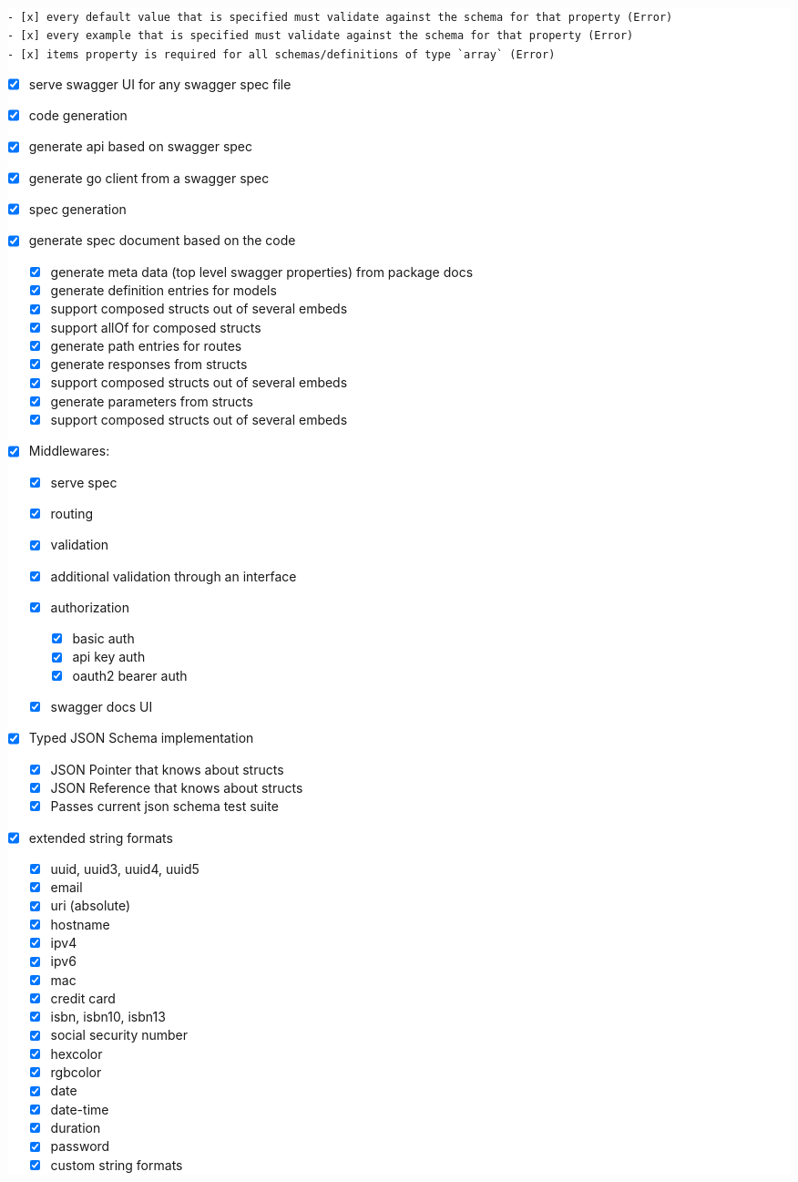     - [x] every default value that is specified must validate against the schema for that property (Error)
    - [x] every example that is specified must validate against the schema for that property (Error)
    - [x] items property is required for all schemas/definitions of type `array` (Error)

  - [x] serve swagger UI for any swagger spec file
  - [x] code generation
  - [x] generate api based on swagger spec
  - [x] generate go client from a swagger spec
  - [x] spec generation
  - [x] generate spec document based on the code

    - [x] generate meta data (top level swagger properties) from package docs
    - [x] generate definition entries for models
    - [x] support composed structs out of several embeds
    - [x] support allOf for composed structs
    - [x] generate path entries for routes
    - [x] generate responses from structs
    - [x] support composed structs out of several embeds
    - [x] generate parameters from structs
    - [x] support composed structs out of several embeds

- [x] Middlewares:

  - [x] serve spec
  - [x] routing
  - [x] validation
  - [x] additional validation through an interface
  - [x] authorization

    - [x] basic auth
    - [x] api key auth
    - [x] oauth2 bearer auth

  - [x] swagger docs UI

- [x] Typed JSON Schema implementation

  - [x] JSON Pointer that knows about structs
  - [x] JSON Reference that knows about structs
  - [x] Passes current json schema test suite

- [x] extended string formats

  - [x] uuid, uuid3, uuid4, uuid5
  - [x] email
  - [x] uri (absolute)
  - [x] hostname
  - [x] ipv4
  - [x] ipv6
  - [x] mac
  - [x] credit card
  - [x] isbn, isbn10, isbn13
  - [x] social security number
  - [x] hexcolor
  - [x] rgbcolor
  - [x] date
  - [x] date-time
  - [x] duration
  - [x] password
  - [x] custom string formats
